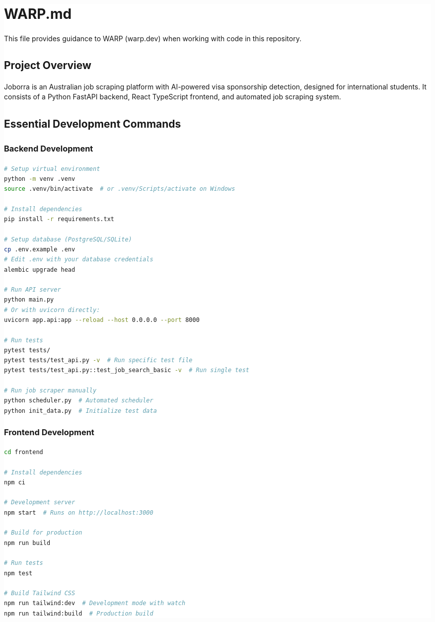 # WARP.md

This file provides guidance to WARP (warp.dev) when working with code in this repository.

## Project Overview

Joborra is an Australian job scraping platform with AI-powered visa sponsorship detection, designed for international students. It consists of a Python FastAPI backend, React TypeScript frontend, and automated job scraping system.

## Essential Development Commands

### Backend Development
```bash
# Setup virtual environment
python -m venv .venv
source .venv/bin/activate  # or .venv/Scripts/activate on Windows

# Install dependencies
pip install -r requirements.txt

# Setup database (PostgreSQL/SQLite)
cp .env.example .env
# Edit .env with your database credentials
alembic upgrade head

# Run API server
python main.py
# Or with uvicorn directly:
uvicorn app.api:app --reload --host 0.0.0.0 --port 8000

# Run tests
pytest tests/
pytest tests/test_api.py -v  # Run specific test file
pytest tests/test_api.py::test_job_search_basic -v  # Run single test

# Run job scraper manually
python scheduler.py  # Automated scheduler
python init_data.py  # Initialize test data
```

### Frontend Development
```bash
cd frontend

# Install dependencies
npm ci

# Development server
npm start  # Runs on http://localhost:3000

# Build for production
npm run build

# Run tests
npm test

# Build Tailwind CSS
npm run tailwind:dev  # Development mode with watch
npm run tailwind:build  # Production build
```
